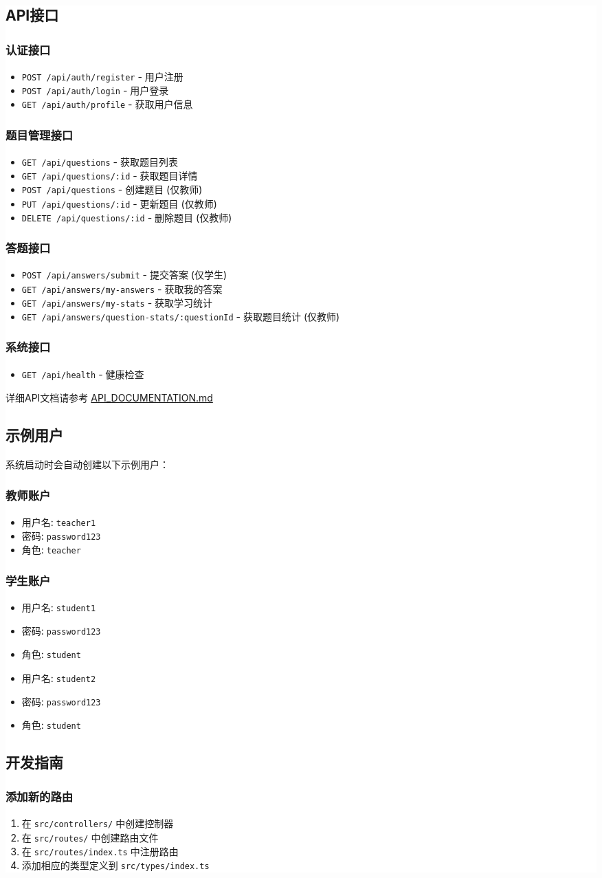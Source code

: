 ## API接口

### 认证接口
- `POST /api/auth/register` - 用户注册
- `POST /api/auth/login` - 用户登录
- `GET /api/auth/profile` - 获取用户信息

### 题目管理接口
- `GET /api/questions` - 获取题目列表
- `GET /api/questions/:id` - 获取题目详情
- `POST /api/questions` - 创建题目 (仅教师)
- `PUT /api/questions/:id` - 更新题目 (仅教师)
- `DELETE /api/questions/:id` - 删除题目 (仅教师)

### 答题接口
- `POST /api/answers/submit` - 提交答案 (仅学生)
- `GET /api/answers/my-answers` - 获取我的答案
- `GET /api/answers/my-stats` - 获取学习统计
- `GET /api/answers/question-stats/:questionId` - 获取题目统计 (仅教师)

### 系统接口
- `GET /api/health` - 健康检查

详细API文档请参考 [API_DOCUMENTATION.md](./API_DOCUMENTATION.md)

## 示例用户

系统启动时会自动创建以下示例用户：

### 教师账户
- 用户名: `teacher1`
- 密码: `password123`
- 角色: `teacher`

### 学生账户
- 用户名: `student1`
- 密码: `password123`
- 角色: `student`

- 用户名: `student2`
- 密码: `password123`
- 角色: `student`

## 开发指南

### 添加新的路由

1. 在 `src/controllers/` 中创建控制器
2. 在 `src/routes/` 中创建路由文件
3. 在 `src/routes/index.ts` 中注册路由
4. 添加相应的类型定义到 `src/types/index.ts`
